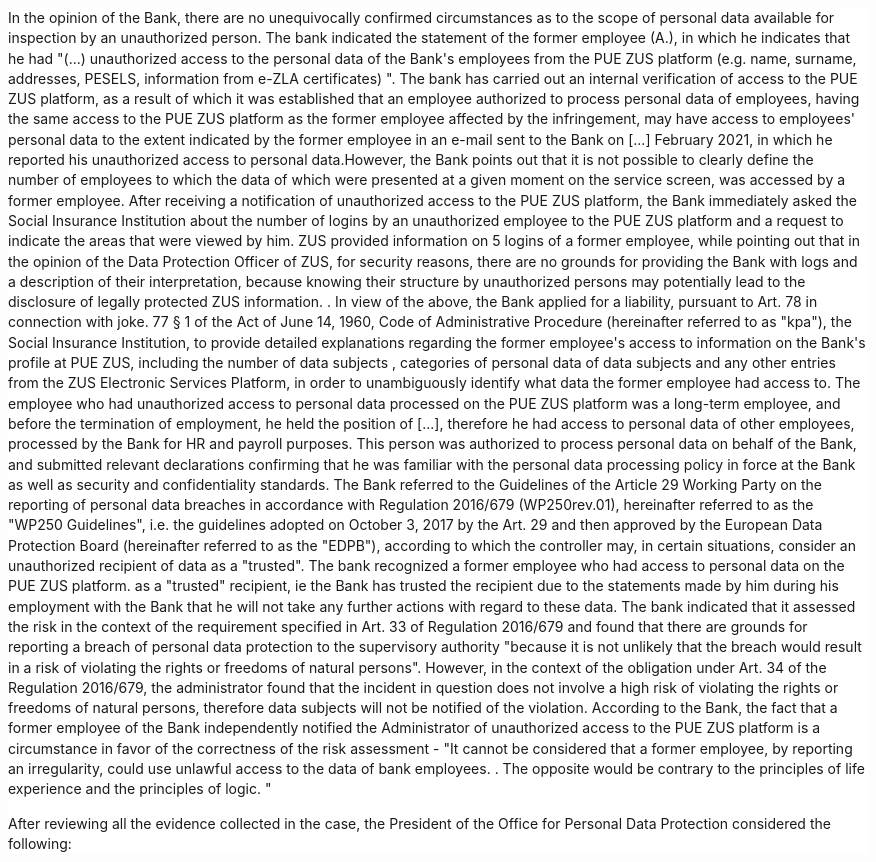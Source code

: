 In the opinion of the Bank, there are no unequivocally confirmed circumstances as to the scope of personal data available for inspection by an unauthorized person. The bank indicated the statement of the former employee (A.), in which he indicates that he had "(...) unauthorized access to the personal data of the Bank's employees from the PUE ZUS platform (e.g. name, surname, addresses, PESELS, information from e-ZLA certificates) ". The bank has carried out an internal verification of access to the PUE ZUS platform, as a result of which it was established that an employee authorized to process personal data of employees, having the same access to the PUE ZUS platform as the former employee affected by the infringement, may have access to employees' personal data to the extent indicated by the former employee in an e-mail sent to the Bank on \[...\] February 2021, in which he reported his unauthorized access to personal data.However, the Bank points out that it is not possible to clearly define the number of employees to which the data of which were presented at a given moment on the service screen, was accessed by a former employee. After receiving a notification of unauthorized access to the PUE ZUS platform, the Bank immediately asked the Social Insurance Institution about the number of logins by an unauthorized employee to the PUE ZUS platform and a request to indicate the areas that were viewed by him. ZUS provided information on 5 logins of a former employee, while pointing out that in the opinion of the Data Protection Officer of ZUS, for security reasons, there are no grounds for providing the Bank with logs and a description of their interpretation, because knowing their structure by unauthorized persons may potentially lead to the disclosure of legally protected ZUS information. . In view of the above, the Bank applied for a liability, pursuant to Art. 78 in connection with joke. 77 § 1 of the Act of June 14, 1960, Code of Administrative Procedure (hereinafter referred to as "kpa"), the Social Insurance Institution, to provide detailed explanations regarding the former employee's access to information on the Bank's profile at PUE ZUS, including the number of data subjects , categories of personal data of data subjects and any other entries from the ZUS Electronic Services Platform, in order to unambiguously identify what data the former employee had access to. The employee who had unauthorized access to personal data processed on the PUE ZUS platform was a long-term employee, and before the termination of employment, he held the position of \[...\], therefore he had access to personal data of other employees, processed by the Bank for HR and payroll purposes. This person was authorized to process personal data on behalf of the Bank, and submitted relevant declarations confirming that he was familiar with the personal data processing policy in force at the Bank as well as security and confidentiality standards. The Bank referred to the Guidelines of the Article 29 Working Party on the reporting of personal data breaches in accordance with Regulation 2016/679 (WP250rev.01), hereinafter referred to as the "WP250 Guidelines", i.e. the guidelines adopted on October 3, 2017 by the Art. 29 and then approved by the European Data Protection Board (hereinafter referred to as the "EDPB"), according to which the controller may, in certain situations, consider an unauthorized recipient of data as a "trusted". The bank recognized a former employee who had access to personal data on the PUE ZUS platform. as a "trusted" recipient, ie the Bank has trusted the recipient due to the statements made by him during his employment with the Bank that he will not take any further actions with regard to these data. The bank indicated that it assessed the risk in the context of the requirement specified in Art. 33 of Regulation 2016/679 and found that there are grounds for reporting a breach of personal data protection to the supervisory authority "because it is not unlikely that the breach would result in a risk of violating the rights or freedoms of natural persons". However, in the context of the obligation under Art. 34 of the Regulation 2016/679, the administrator found that the incident in question does not involve a high risk of violating the rights or freedoms of natural persons, therefore data subjects will not be notified of the violation. According to the Bank, the fact that a former employee of the Bank independently notified the Administrator of unauthorized access to the PUE ZUS platform is a circumstance in favor of the correctness of the risk assessment - "It cannot be considered that a former employee, by reporting an irregularity, could use unlawful access to the data of bank employees. . The opposite would be contrary to the principles of life experience and the principles of logic. "

After reviewing all the evidence collected in the case, the President of the Office for Personal Data Protection considered the following:
